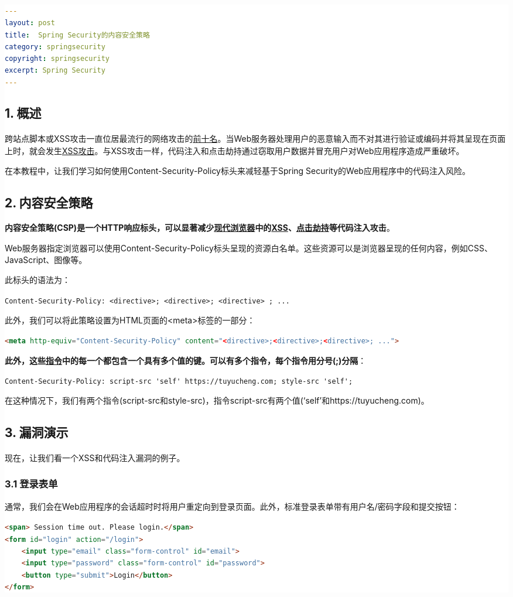 ```yaml
---
layout: post
title:  Spring Security的内容安全策略
category: springsecurity
copyright: springsecurity
excerpt: Spring Security
---
```


## 1. 概述

跨站点脚本或XSS攻击一直位居最流行的网络攻击的[前十名](https://owasp.org/www-project-top-ten/)。当Web服务器处理用户的恶意输入而不对其进行验证或编码并将其呈现在页面上时，就会发生[XSS攻击](https://www.baeldung.com/spring-prevent-xss)。与XSS攻击一样，代码注入和点击劫持通过窃取用户数据并冒充用户对Web应用程序造成严重破坏。

在本教程中，让我们学习如何使用Content-Security-Policy标头来减轻基于Spring Security的Web应用程序中的代码注入风险。

## 2. 内容安全策略

**内容安全策略(CSP)是一个HTTP响应标头，可以显著减少[现代浏览器](https://caniuse.com/?search=Content-Security-Policy)中的[XSS](https://www.baeldung.com/spring-prevent-xss)、[点击劫持](https://owasp.org/www-community/attacks/Clickjacking)等代码注入攻击**。

Web服务器指定浏览器可以使用Content-Security-Policy标头呈现的资源白名单。这些资源可以是浏览器呈现的任何内容，例如CSS、JavaScript、图像等。

此标头的语法为：

```text
Content-Security-Policy: <directive>; <directive>; <directive> ; ...
```

此外，我们可以将此策略设置为HTML页面的<meta\>标签的一部分：

```html
<meta http-equiv="Content-Security-Policy" content="<directive>;<directive>;<directive>; ...">
```

**此外，这些[指令](https://developer.mozilla.org/en-US/docs/Web/HTTP/Headers/Content-Security-Policy#directives)中的每一个都包含一个具有多个值的键。可以有多个指令，每个指令用分号(;)分隔**：

```text
Content-Security-Policy: script-src 'self' https://tuyucheng.com; style-src 'self';
```

在这种情况下，我们有两个指令(script-src和style-src)，指令script-src有两个值(‘self’和https://tuyucheng.com)。

## 3. 漏洞演示

现在，让我们看一个XSS和代码注入漏洞的例子。

### 3.1 登录表单

通常，我们会在Web应用程序的会话超时时将用户重定向到登录页面。此外，标准登录表单带有用户名/密码字段和提交按钮：

```html
<span> Session time out. Please login.</span>
<form id="login" action="/login">
    <input type="email" class="form-control" id="email">
    <input type="password" class="form-control" id="password">
    <button type="submit">Login</button>
</form>
```
